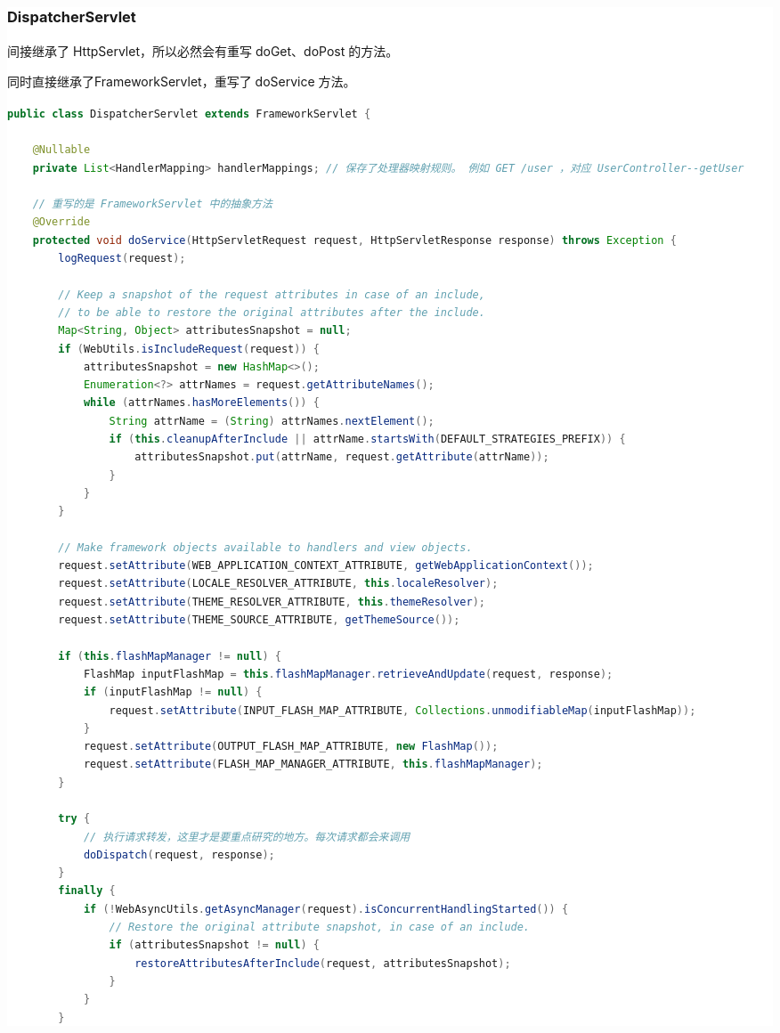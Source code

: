 ```java

```

### DispatcherServlet

间接继承了 HttpServlet，所以必然会有重写 doGet、doPost 的方法。

同时直接继承了FrameworkServlet，重写了 doService 方法。

```java
public class DispatcherServlet extends FrameworkServlet {

	@Nullable
	private List<HandlerMapping> handlerMappings; // 保存了处理器映射规则。 例如 GET /user ，对应 UserController--getUser

    // 重写的是 FrameworkServlet 中的抽象方法
    @Override
	protected void doService(HttpServletRequest request, HttpServletResponse response) throws Exception {
		logRequest(request);

		// Keep a snapshot of the request attributes in case of an include,
		// to be able to restore the original attributes after the include.
		Map<String, Object> attributesSnapshot = null;
		if (WebUtils.isIncludeRequest(request)) {
			attributesSnapshot = new HashMap<>();
			Enumeration<?> attrNames = request.getAttributeNames();
			while (attrNames.hasMoreElements()) {
				String attrName = (String) attrNames.nextElement();
				if (this.cleanupAfterInclude || attrName.startsWith(DEFAULT_STRATEGIES_PREFIX)) {
					attributesSnapshot.put(attrName, request.getAttribute(attrName));
				}
			}
		}

		// Make framework objects available to handlers and view objects.
		request.setAttribute(WEB_APPLICATION_CONTEXT_ATTRIBUTE, getWebApplicationContext());
		request.setAttribute(LOCALE_RESOLVER_ATTRIBUTE, this.localeResolver);
		request.setAttribute(THEME_RESOLVER_ATTRIBUTE, this.themeResolver);
		request.setAttribute(THEME_SOURCE_ATTRIBUTE, getThemeSource());

		if (this.flashMapManager != null) {
			FlashMap inputFlashMap = this.flashMapManager.retrieveAndUpdate(request, response);
			if (inputFlashMap != null) {
				request.setAttribute(INPUT_FLASH_MAP_ATTRIBUTE, Collections.unmodifiableMap(inputFlashMap));
			}
			request.setAttribute(OUTPUT_FLASH_MAP_ATTRIBUTE, new FlashMap());
			request.setAttribute(FLASH_MAP_MANAGER_ATTRIBUTE, this.flashMapManager);
		}

		try {
            // 执行请求转发，这里才是要重点研究的地方。每次请求都会来调用
			doDispatch(request, response);
		}
		finally {
			if (!WebAsyncUtils.getAsyncManager(request).isConcurrentHandlingStarted()) {
				// Restore the original attribute snapshot, in case of an include.
				if (attributesSnapshot != null) {
					restoreAttributesAfterInclude(request, attributesSnapshot);
				}
			}
		}
```